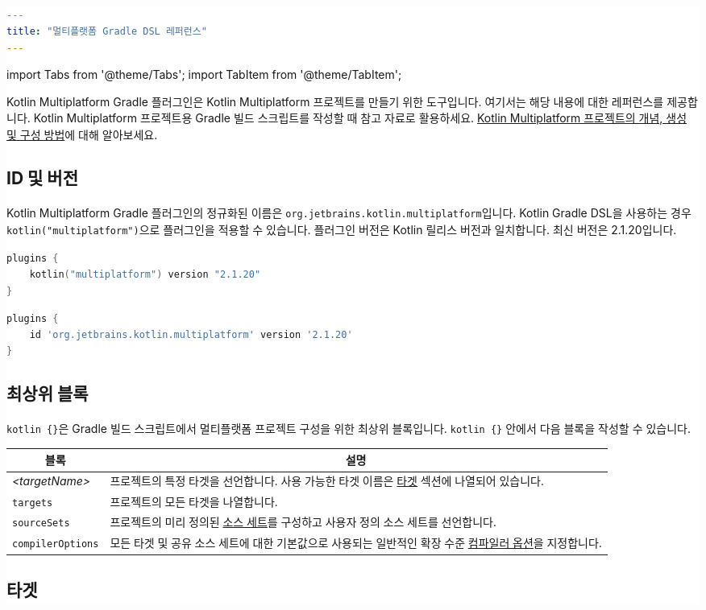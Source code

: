 ```yaml
---
title: "멀티플랫폼 Gradle DSL 레퍼런스"
---
```

import Tabs from '@theme/Tabs';
import TabItem from '@theme/TabItem';

Kotlin Multiplatform Gradle 플러그인은 Kotlin Multiplatform 프로젝트를 만들기 위한 도구입니다.
여기서는 해당 내용에 대한 레퍼런스를 제공합니다. Kotlin Multiplatform 프로젝트용 Gradle 빌드 스크립트를 작성할 때 참고 자료로 활용하세요. [Kotlin Multiplatform 프로젝트의 개념, 생성 및 구성 방법](multiplatform-intro)에 대해 알아보세요.

## ID 및 버전

Kotlin Multiplatform Gradle 플러그인의 정규화된 이름은 `org.jetbrains.kotlin.multiplatform`입니다.
Kotlin Gradle DSL을 사용하는 경우 `kotlin("multiplatform")`으로 플러그인을 적용할 수 있습니다.
플러그인 버전은 Kotlin 릴리스 버전과 일치합니다. 최신 버전은 2.1.20입니다.

<Tabs groupId="build-script">
<TabItem value="kotlin" label="Kotlin" default>

```kotlin
plugins {
    kotlin("multiplatform") version "2.1.20"
}
```

</TabItem>
<TabItem value="groovy" label="Groovy" default>

```groovy
plugins {
    id 'org.jetbrains.kotlin.multiplatform' version '2.1.20'
}
```

</TabItem>
</Tabs>

## 최상위 블록

`kotlin {}`은 Gradle 빌드 스크립트에서 멀티플랫폼 프로젝트 구성을 위한 최상위 블록입니다.
`kotlin {}` 안에서 다음 블록을 작성할 수 있습니다.

| **블록**            | **설명**                                                                                                                                 |
|----------------------|------------------------------------------------------------------------------------------------------------------------------------------|
| _&lt;targetName&gt;_ | 프로젝트의 특정 타겟을 선언합니다. 사용 가능한 타겟 이름은 [타겟](#targets) 섹션에 나열되어 있습니다.                                         |
| `targets`            | 프로젝트의 모든 타겟을 나열합니다.                                                                                                        |
| `sourceSets`         | 프로젝트의 미리 정의된 [소스 세트](#source-sets)를 구성하고 사용자 정의 소스 세트를 선언합니다.                                                       |
| `compilerOptions`    | 모든 타겟 및 공유 소스 세트에 대한 기본값으로 사용되는 일반적인 확장 수준 [컴파일러 옵션](#compiler-options)을 지정합니다. |

## 타겟
